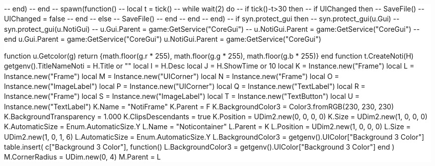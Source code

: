 --     end)
-- end
-- spawn(function() 
--     local t = tick()
--     while wait(2) do 
--         if tick()-t>30 then 
--             if UIChanged then 
--                 SaveFile()
--                 UIChanged = false
--             end
--         else
--             SaveFile()
--         end
--     end
-- end)
-- if syn.protect_gui then
--     syn.protect_gui(u.Gui)
--     syn.protect_gui(u.NotiGui)
--     u.Gui.Parent = game:GetService("CoreGui")
--     u.NotiGui.Parent = game:GetService("CoreGui")
-- end
u.Gui.Parent = game:GetService("CoreGui")
u.NotiGui.Parent = game:GetService("CoreGui")

function u.Getcolor(g)
    return {math.floor(g.r * 255), math.floor(g.g * 255), math.floor(g.b * 255)}
end
function t.CreateNoti(H)
    getgenv().TitleNameNoti = H.Title or ""
    local I = H.Desc
    local J = H.ShowTime or 10
    local K = Instance.new("Frame")
    local L = Instance.new("Frame")
    local M = Instance.new("UICorner")
    local N = Instance.new("Frame")
    local O = Instance.new("ImageLabel")
    local P = Instance.new("UICorner")
    local Q = Instance.new("TextLabel")
    local R = Instance.new("Frame")
    local S = Instance.new("ImageLabel")
    local T = Instance.new("TextButton")
    local U = Instance.new("TextLabel")
    K.Name = "NotiFrame"
    K.Parent = F
    K.BackgroundColor3 = Color3.fromRGB(230, 230, 230)
    K.BackgroundTransparency = 1.000
    K.ClipsDescendants = true
    K.Position = UDim2.new(0, 0, 0, 0)
    K.Size = UDim2.new(1, 0, 0, 0)
    K.AutomaticSize = Enum.AutomaticSize.Y
    L.Name = "Noticontainer"
    L.Parent = K
    L.Position = UDim2.new(1, 0, 0, 0)
    L.Size = UDim2.new(1, 0, 1, 6)
    L.AutomaticSize = Enum.AutomaticSize.Y
    L.BackgroundColor3 = getgenv().UIColor["Background 3 Color"]
    table.insert(
        c["Background 3 Color"],
        function()
            L.BackgroundColor3 = getgenv().UIColor["Background 3 Color"]
        end
    )
    M.CornerRadius = UDim.new(0, 4)
    M.Parent = L